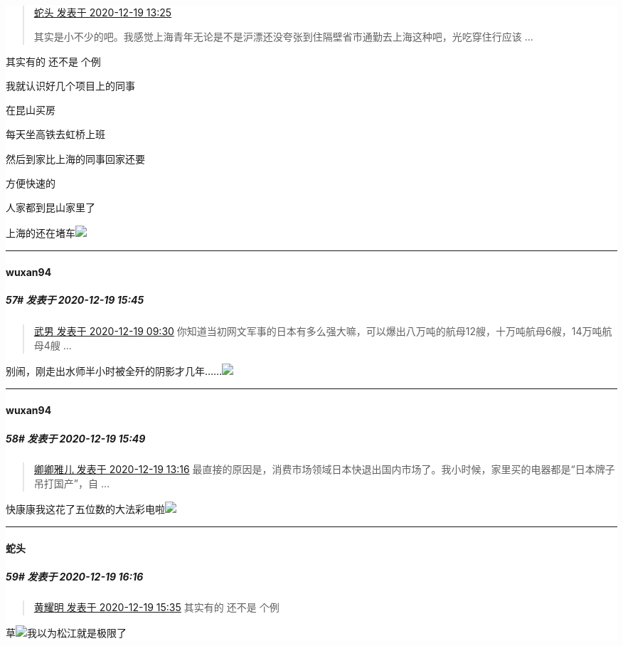 
<blockquote><a href="httphttps://bbs.saraba1st.com/2b/forum.php?mod=redirect&amp;goto=findpost&amp;pid=49771527&amp;ptid=1978417" target="_blank">蛇头 发表于 2020-12-19 13:25</a>

其实是小不少的吧。我感觉上海青年无论是不是沪漂还没夸张到住隔壁省市通勤去上海这种吧，光吃穿住行应该 ...</blockquote>
其实有的 还不是 个例


我就认识好几个项目上的同事

在昆山买房

每天坐高铁去虹桥上班

然后到家比上海的同事回家还要

方便快速的


人家都到昆山家里了

上海的还在堵车<img src="https://static.saraba1st.com/image/smiley/face2017/053.png" referrerpolicy="no-referrer">


-----

####  wuxan94  
##### 57#       发表于 2020-12-19 15:45


<blockquote><a href="httphttps://bbs.saraba1st.com/2b/forum.php?mod=redirect&amp;goto=findpost&amp;pid=49769406&amp;ptid=1978417" target="_blank">武男 发表于 2020-12-19 09:30</a>
你知道当初网文军事的日本有多么强大嘛，可以爆出八万吨的航母12艘，十万吨航母6艘，14万吨航母4艘 ...</blockquote>
别闹，刚走出水师半小时被全歼的阴影才几年……<img src="https://static.saraba1st.com/image/smiley/face2017/037.png" referrerpolicy="no-referrer">


-----

####  wuxan94  
##### 58#       发表于 2020-12-19 15:49


<blockquote><a href="httphttps://bbs.saraba1st.com/2b/forum.php?mod=redirect&amp;goto=findpost&amp;pid=49771444&amp;ptid=1978417" target="_blank">卿卿雅儿 发表于 2020-12-19 13:16</a>
最直接的原因是，消费市场领域日本快退出国内市场了。我小时候，家里买的电器都是“日本牌子吊打国产”，自 ...</blockquote>
快康康我这花了五位数的大法彩电啦<img src="https://static.saraba1st.com/image/smiley/carton2017/088.png" referrerpolicy="no-referrer">


-----

####  蛇头  
##### 59#       发表于 2020-12-19 16:16


<blockquote><a href="httphttps://bbs.saraba1st.com/2b/forum.php?mod=redirect&amp;goto=findpost&amp;pid=49772667&amp;ptid=1978417" target="_blank">黄耀明 发表于 2020-12-19 15:35</a>
其实有的 还不是 个例</blockquote>
草<img src="https://static.saraba1st.com/image/smiley/face2017/068.png" referrerpolicy="no-referrer">我以为松江就是极限了
